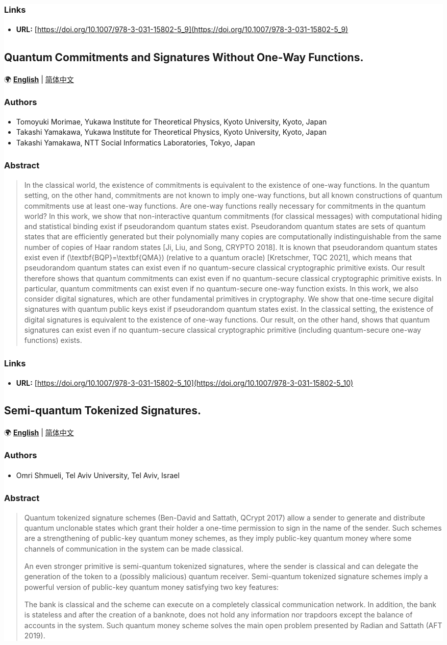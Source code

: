 ### Links
- **URL:** [https://doi.org/10.1007/978-3-031-15802-5_9](https://doi.org/10.1007/978-3-031-15802-5_9)
## Quantum Commitments and Signatures Without One-Way Functions.
🌍 **[English](../../../docs/en/Crypto/Crypto[2022-1].md#quantum-commitments-and-signatures-without-one-way-functions)** | [简体中文](../../../docs/zh-CN/Crypto/Crypto[2022-1].md#quantum-commitments-and-signatures-without-one-way-functions)
### Authors
* Tomoyuki Morimae, Yukawa Institute for Theoretical Physics, Kyoto University, Kyoto, Japan
* Takashi Yamakawa, Yukawa Institute for Theoretical Physics, Kyoto University, Kyoto, Japan
* Takashi Yamakawa, NTT Social Informatics Laboratories, Tokyo, Japan
### Abstract
> In the classical world, the existence of commitments is equivalent to the existence of one-way functions. In the quantum setting, on the other hand, commitments are not known to imply one-way functions, but all known constructions of quantum commitments use at least one-way functions. Are one-way functions really necessary for commitments in the quantum world? In this work, we show that non-interactive quantum commitments (for classical messages) with computational hiding and statistical binding exist if pseudorandom quantum states exist. Pseudorandom quantum states are sets of quantum states that are efficiently generated but their polynomially many copies are computationally indistinguishable from the same number of copies of Haar random states [Ji, Liu, and Song, CRYPTO 2018]. It is known that pseudorandom quantum states exist even if \(\textbf{BQP}=\textbf{QMA}\) (relative to a quantum oracle) [Kretschmer, TQC 2021], which means that pseudorandom quantum states can exist even if no quantum-secure classical cryptographic primitive exists. Our result therefore shows that quantum commitments can exist even if no quantum-secure classical cryptographic primitive exists. In particular, quantum commitments can exist even if no quantum-secure one-way function exists. In this work, we also consider digital signatures, which are other fundamental primitives in cryptography. We show that one-time secure digital signatures with quantum public keys exist if pseudorandom quantum states exist. In the classical setting, the existence of digital signatures is equivalent to the existence of one-way functions. Our result, on the other hand, shows that quantum signatures can exist even if no quantum-secure classical cryptographic primitive (including quantum-secure one-way functions) exists.

### Links
- **URL:** [https://doi.org/10.1007/978-3-031-15802-5_10](https://doi.org/10.1007/978-3-031-15802-5_10)
## Semi-quantum Tokenized Signatures.
🌍 **[English](../../../docs/en/Crypto/Crypto[2022-1].md#semi-quantum-tokenized-signatures)** | [简体中文](../../../docs/zh-CN/Crypto/Crypto[2022-1].md#semi-quantum-tokenized-signatures)
### Authors
* Omri Shmueli, Tel Aviv University, Tel Aviv, Israel
### Abstract
> Quantum tokenized signature schemes (Ben-David and Sattath, QCrypt 2017) allow a sender to generate and distribute quantum unclonable states which grant their holder a one-time permission to sign in the name of the sender. Such schemes are a strengthening of public-key quantum money schemes, as they imply public-key quantum money where some channels of communication in the system can be made classical.
> 
> An even stronger primitive is semi-quantum tokenized signatures, where the sender is classical and can delegate the generation of the token to a (possibly malicious) quantum receiver. Semi-quantum tokenized signature schemes imply a powerful version of public-key quantum money satisfying two key features:
> 
> The bank is classical and the scheme can execute on a completely classical communication network. In addition, the bank is stateless and after the creation of a banknote, does not hold any information nor trapdoors except the balance of accounts in the system. Such quantum money scheme solves the main open problem presented by Radian and Sattath (AFT 2019).
> 